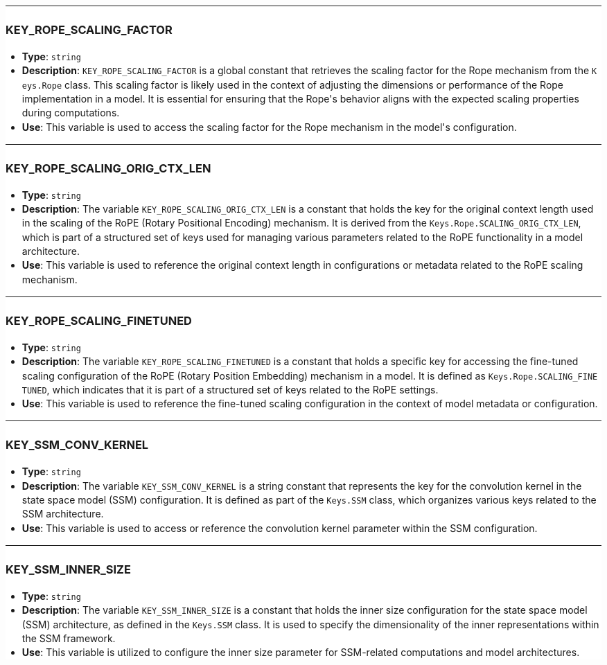 
---
### KEY\_ROPE\_SCALING\_FACTOR
- **Type**: `string`
- **Description**: `KEY_ROPE_SCALING_FACTOR` is a global constant that retrieves the scaling factor for the Rope mechanism from the `Keys.Rope` class. This scaling factor is likely used in the context of adjusting the dimensions or performance of the Rope implementation in a model. It is essential for ensuring that the Rope's behavior aligns with the expected scaling properties during computations.
- **Use**: This variable is used to access the scaling factor for the Rope mechanism in the model's configuration.


---
### KEY\_ROPE\_SCALING\_ORIG\_CTX\_LEN
- **Type**: `string`
- **Description**: The variable `KEY_ROPE_SCALING_ORIG_CTX_LEN` is a constant that holds the key for the original context length used in the scaling of the RoPE (Rotary Positional Encoding) mechanism. It is derived from the `Keys.Rope.SCALING_ORIG_CTX_LEN`, which is part of a structured set of keys used for managing various parameters related to the RoPE functionality in a model architecture.
- **Use**: This variable is used to reference the original context length in configurations or metadata related to the RoPE scaling mechanism.


---
### KEY\_ROPE\_SCALING\_FINETUNED
- **Type**: `string`
- **Description**: The variable `KEY_ROPE_SCALING_FINETUNED` is a constant that holds a specific key for accessing the fine-tuned scaling configuration of the RoPE (Rotary Position Embedding) mechanism in a model. It is defined as `Keys.Rope.SCALING_FINETUNED`, which indicates that it is part of a structured set of keys related to the RoPE settings.
- **Use**: This variable is used to reference the fine-tuned scaling configuration in the context of model metadata or configuration.


---
### KEY\_SSM\_CONV\_KERNEL
- **Type**: `string`
- **Description**: The variable `KEY_SSM_CONV_KERNEL` is a string constant that represents the key for the convolution kernel in the state space model (SSM) configuration. It is defined as part of the `Keys.SSM` class, which organizes various keys related to the SSM architecture.
- **Use**: This variable is used to access or reference the convolution kernel parameter within the SSM configuration.


---
### KEY\_SSM\_INNER\_SIZE
- **Type**: `string`
- **Description**: The variable `KEY_SSM_INNER_SIZE` is a constant that holds the inner size configuration for the state space model (SSM) architecture, as defined in the `Keys.SSM` class. It is used to specify the dimensionality of the inner representations within the SSM framework.
- **Use**: This variable is utilized to configure the inner size parameter for SSM-related computations and model architectures.
